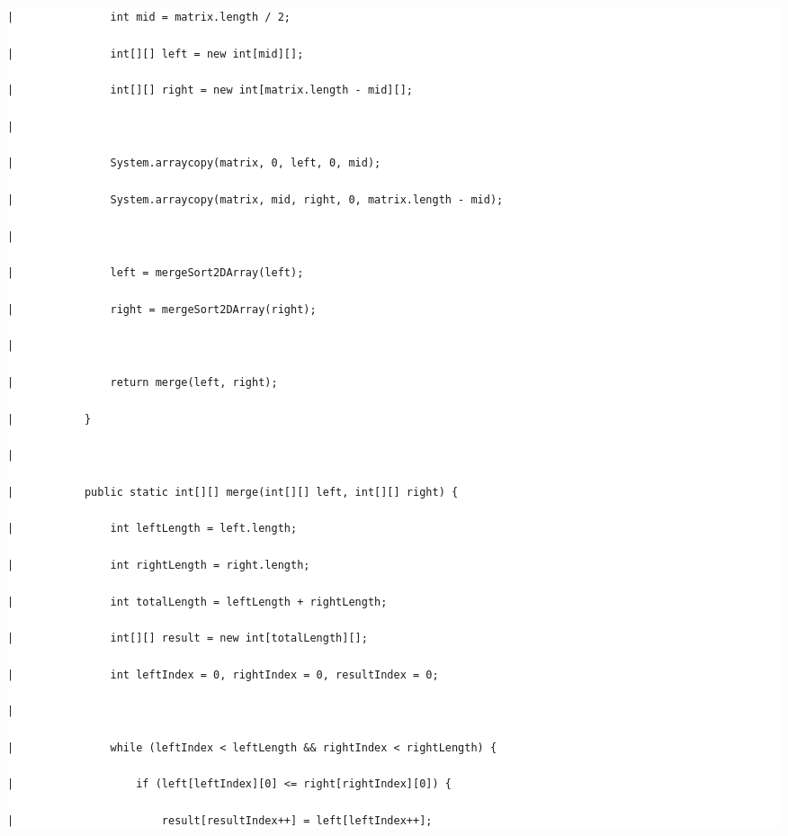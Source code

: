     |               int mid = matrix.length / 2;

    |               int[][] left = new int[mid][];

    |               int[][] right = new int[matrix.length - mid][];

    |       

    |               System.arraycopy(matrix, 0, left, 0, mid);

    |               System.arraycopy(matrix, mid, right, 0, matrix.length - mid);

    |       

    |               left = mergeSort2DArray(left);

    |               right = mergeSort2DArray(right);

    |       

    |               return merge(left, right);

    |           }

    |       

    |           public static int[][] merge(int[][] left, int[][] right) {

    |               int leftLength = left.length;

    |               int rightLength = right.length;

    |               int totalLength = leftLength + rightLength;

    |               int[][] result = new int[totalLength][];

    |               int leftIndex = 0, rightIndex = 0, resultIndex = 0;

    |       

    |               while (leftIndex < leftLength && rightIndex < rightLength) {

    |                   if (left[leftIndex][0] <= right[rightIndex][0]) {

    |                       result[resultIndex++] = left[leftIndex++];
